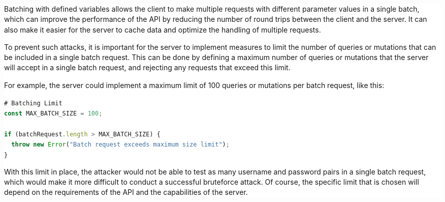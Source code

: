 Batching with defined variables allows the client to make multiple requests with different parameter values in a single batch, which can improve the performance of the API by reducing the number of round trips between the client and the server. It can also make it easier for the server to cache data and optimize the handling of multiple requests.

To prevent such attacks, it is important for the server to implement measures to limit the number of queries or mutations that can be included in a single batch request. This can be done by defining a maximum number of queries or mutations that the server will accept in a single batch request, and rejecting any requests that exceed this limit.

For example, the server could implement a maximum limit of 100 queries or mutations per batch request, like this:

```js
# Batching Limit
const MAX_BATCH_SIZE = 100;

if (batchRequest.length > MAX_BATCH_SIZE) {
  throw new Error("Batch request exceeds maximum size limit");
}
```

With this limit in place, the attacker would not be able to test as many username and password pairs in a single batch request, which would make it more difficult to conduct a successful bruteforce attack. Of course, the specific limit that is chosen will depend on the requirements of the API and the capabilities of the server.


